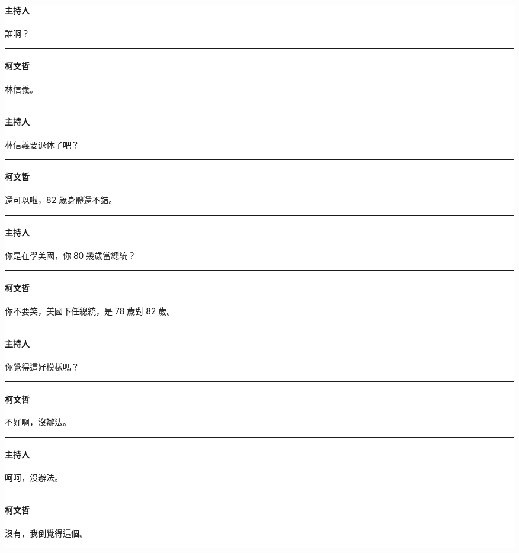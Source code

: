 
#### 主持人

誰啊？

---

#### 柯文哲

林信義。

---

#### 主持人

林信義要退休了吧？

---

#### 柯文哲

還可以啦，82 歲身體還不錯。

---

#### 主持人

你是在學美國，你 80 幾歲當總統？

---

#### 柯文哲

你不要笑，美國下任總統，是 78 歲對 82 歲。

---

#### 主持人

你覺得這好模樣嗎？

---

#### 柯文哲

不好啊，沒辦法。

---

#### 主持人

呵呵，沒辦法。

---

#### 柯文哲

沒有，我倒覺得這個。

---
